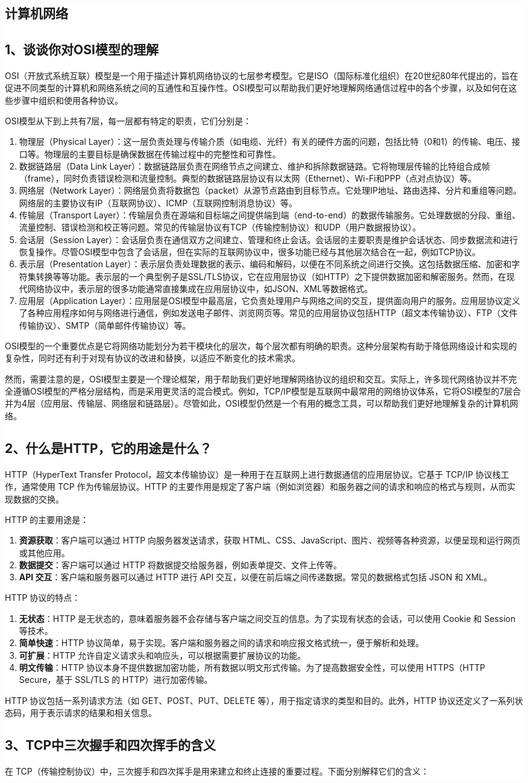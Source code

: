
## 计算机网络

## 1、谈谈你对OSI模型的理解

OSI（开放式系统互联）模型是一个用于描述计算机网络协议的七层参考模型。它是ISO（国际标准化组织）在20世纪80年代提出的，旨在促进不同类型的计算机和网络系统之间的互通性和互操作性。OSI模型可以帮助我们更好地理解网络通信过程中的各个步骤，以及如何在这些步骤中组织和使用各种协议。

OSI模型从下到上共有7层，每一层都有特定的职责，它们分别是：

1. 物理层（Physical Layer）：这一层负责处理与传输介质（如电缆、光纤）有关的硬件方面的问题，包括比特（0和1）的传输、电压、接口等。物理层的主要目标是确保数据在传输过程中的完整性和可靠性。
2. 数据链路层（Data Link Layer）：数据链路层负责在网络节点之间建立、维护和拆除数据链路。它将物理层传输的比特组合成帧（frame），同时负责错误检测和流量控制。典型的数据链路层协议有以太网（Ethernet）、Wi-Fi和PPP（点对点协议）等。
3. 网络层（Network Layer）：网络层负责将数据包（packet）从源节点路由到目标节点。它处理IP地址、路由选择、分片和重组等问题。网络层的主要协议有IP（互联网协议）、ICMP（互联网控制消息协议）等。
4. 传输层（Transport Layer）：传输层负责在源端和目标端之间提供端到端（end-to-end）的数据传输服务。它处理数据的分段、重组、流量控制、错误检测和校正等问题。常见的传输层协议有TCP（传输控制协议）和UDP（用户数据报协议）。
5. 会话层（Session Layer）：会话层负责在通信双方之间建立、管理和终止会话。会话层的主要职责是维护会话状态、同步数据流和进行恢复操作。尽管OSI模型中包含了会话层，但在实际的互联网协议中，很多功能已经与其他层次结合在一起，例如TCP协议。
6. 表示层（Presentation Layer）：表示层负责处理数据的表示、编码和解码，以便在不同系统之间进行交换。这包括数据压缩、加密和字符集转换等等功能。表示层的一个典型例子是SSL/TLS协议，它在应用层协议（如HTTP）之下提供数据加密和解密服务。然而，在现代网络协议中，表示层的很多功能通常直接集成在应用层协议中，如JSON、XML等数据格式。
7. 应用层（Application Layer）：应用层是OSI模型中最高层，它负责处理用户与网络之间的交互，提供面向用户的服务。应用层协议定义了各种应用程序如何与网络进行通信，例如发送电子邮件、浏览网页等。常见的应用层协议包括HTTP（超文本传输协议）、FTP（文件传输协议）、SMTP（简单邮件传输协议）等。

OSI模型的一个重要优点是它将网络功能划分为若干模块化的层次，每个层次都有明确的职责。这种分层架构有助于降低网络设计和实现的复杂性，同时还有利于对现有协议的改进和替换，以适应不断变化的技术需求。

然而，需要注意的是，OSI模型主要是一个理论框架，用于帮助我们更好地理解网络协议的组织和交互。实际上，许多现代网络协议并不完全遵循OSI模型的严格分层结构，而是采用更灵活的混合模式。例如，TCP/IP模型是互联网中最常用的网络协议体系，它将OSI模型的7层合并为4层（应用层、传输层、网络层和链路层）。尽管如此，OSI模型仍然是一个有用的概念工具，可以帮助我们更好地理解复杂的计算机网络。

## 2、什么是HTTP，它的用途是什么？

HTTP（HyperText Transfer Protocol，超文本传输协议）是一种用于在互联网上进行数据通信的应用层协议。它基于 TCP/IP 协议栈工作，通常使用 TCP 作为传输层协议。HTTP 的主要作用是规定了客户端（例如浏览器）和服务器之间的请求和响应的格式与规则，从而实现数据的交换。

HTTP 的主要用途是：

1. **资源获取**：客户端可以通过 HTTP 向服务器发送请求，获取 HTML、CSS、JavaScript、图片、视频等各种资源，以便呈现和运行网页或其他应用。
2. **数据提交**：客户端可以通过 HTTP 将数据提交给服务器，例如表单提交、文件上传等。
3. **API 交互**：客户端和服务器可以通过 HTTP 进行 API 交互，以便在前后端之间传递数据。常见的数据格式包括 JSON 和 XML。

HTTP 协议的特点：

1. **无状态**：HTTP 是无状态的，意味着服务器不会存储与客户端之间交互的信息。为了实现有状态的会话，可以使用 Cookie 和 Session 等技术。
2. **简单快速**：HTTP 协议简单，易于实现。客户端和服务器之间的请求和响应报文格式统一，便于解析和处理。
3. **可扩展**：HTTP 允许自定义请求头和响应头，可以根据需要扩展协议的功能。
4. **明文传输**：HTTP 协议本身不提供数据加密功能，所有数据以明文形式传输。为了提高数据安全性，可以使用 HTTPS（HTTP Secure，基于 SSL/TLS 的 HTTP）进行加密传输。

HTTP 协议包括一系列请求方法（如 GET、POST、PUT、DELETE 等），用于指定请求的类型和目的。此外，HTTP 协议还定义了一系列状态码，用于表示请求的结果和相关信息。

## 3、TCP中三次握手和四次挥手的含义

在 TCP（传输控制协议）中，三次握手和四次挥手是用来建立和终止连接的重要过程。下面分别解释它们的含义：
